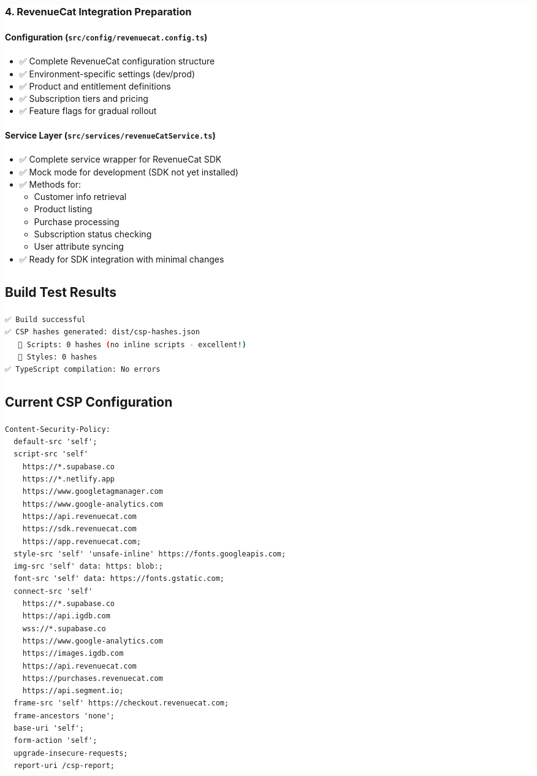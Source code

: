 ### 4. RevenueCat Integration Preparation

#### Configuration (`src/config/revenuecat.config.ts`)
- ✅ Complete RevenueCat configuration structure
- ✅ Environment-specific settings (dev/prod)
- ✅ Product and entitlement definitions
- ✅ Subscription tiers and pricing
- ✅ Feature flags for gradual rollout

#### Service Layer (`src/services/revenueCatService.ts`)
- ✅ Complete service wrapper for RevenueCat SDK
- ✅ Mock mode for development (SDK not yet installed)
- ✅ Methods for:
  - Customer info retrieval
  - Product listing
  - Purchase processing
  - Subscription status checking
  - User attribute syncing
- ✅ Ready for SDK integration with minimal changes

## Build Test Results

```bash
✅ Build successful
✅ CSP hashes generated: dist/csp-hashes.json
   📝 Scripts: 0 hashes (no inline scripts - excellent!)
   🎨 Styles: 0 hashes
✅ TypeScript compilation: No errors
```

## Current CSP Configuration

```
Content-Security-Policy:
  default-src 'self';
  script-src 'self'
    https://*.supabase.co
    https://*.netlify.app
    https://www.googletagmanager.com
    https://www.google-analytics.com
    https://api.revenuecat.com
    https://sdk.revenuecat.com
    https://app.revenuecat.com;
  style-src 'self' 'unsafe-inline' https://fonts.googleapis.com;
  img-src 'self' data: https: blob:;
  font-src 'self' data: https://fonts.gstatic.com;
  connect-src 'self'
    https://*.supabase.co
    https://api.igdb.com
    wss://*.supabase.co
    https://www.google-analytics.com
    https://images.igdb.com
    https://api.revenuecat.com
    https://purchases.revenuecat.com
    https://api.segment.io;
  frame-src 'self' https://checkout.revenuecat.com;
  frame-ancestors 'none';
  base-uri 'self';
  form-action 'self';
  upgrade-insecure-requests;
  report-uri /csp-report;
```
